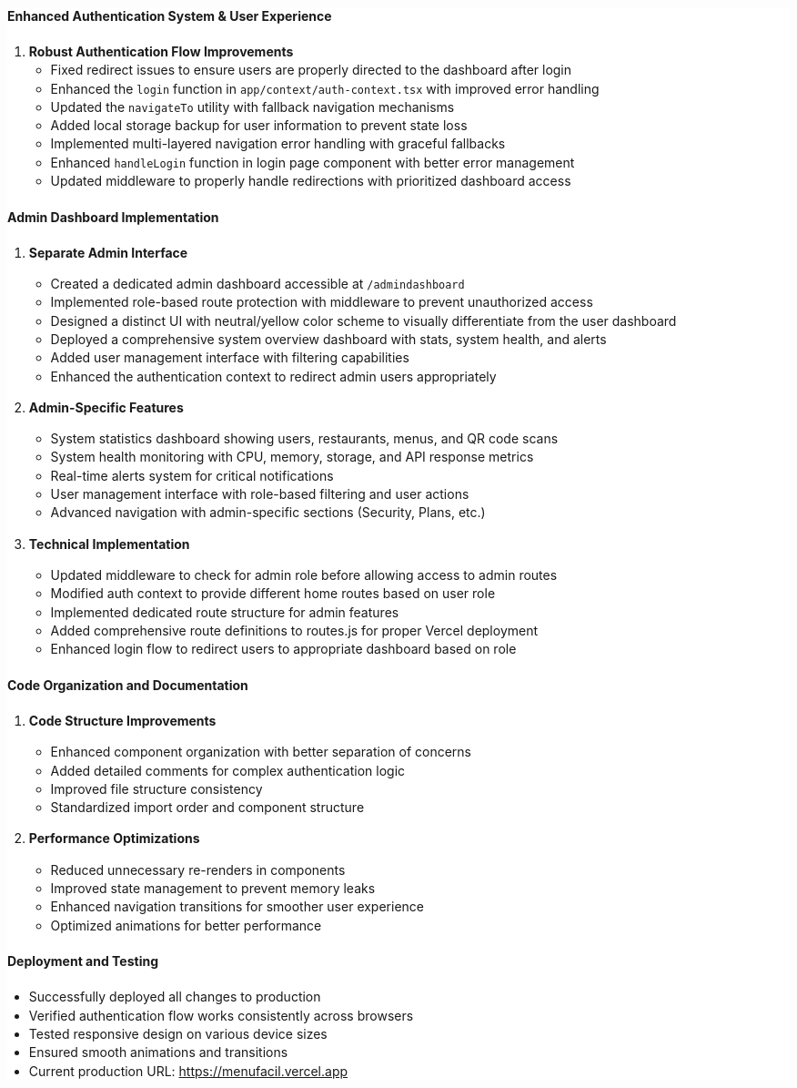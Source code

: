 #### Enhanced Authentication System & User Experience
1. **Robust Authentication Flow Improvements**
   - Fixed redirect issues to ensure users are properly directed to the dashboard after login
   - Enhanced the `login` function in `app/context/auth-context.tsx` with improved error handling
   - Updated the `navigateTo` utility with fallback navigation mechanisms
   - Added local storage backup for user information to prevent state loss
   - Implemented multi-layered navigation error handling with graceful fallbacks
   - Enhanced `handleLogin` function in login page component with better error management
   - Updated middleware to properly handle redirections with prioritized dashboard access

#### Admin Dashboard Implementation
1. **Separate Admin Interface**
   - Created a dedicated admin dashboard accessible at `/admindashboard`
   - Implemented role-based route protection with middleware to prevent unauthorized access
   - Designed a distinct UI with neutral/yellow color scheme to visually differentiate from the user dashboard
   - Deployed a comprehensive system overview dashboard with stats, system health, and alerts
   - Added user management interface with filtering capabilities
   - Enhanced the authentication context to redirect admin users appropriately

2. **Admin-Specific Features**
   - System statistics dashboard showing users, restaurants, menus, and QR code scans
   - System health monitoring with CPU, memory, storage, and API response metrics
   - Real-time alerts system for critical notifications
   - User management interface with role-based filtering and user actions
   - Advanced navigation with admin-specific sections (Security, Plans, etc.)

3. **Technical Implementation**
   - Updated middleware to check for admin role before allowing access to admin routes
   - Modified auth context to provide different home routes based on user role
   - Implemented dedicated route structure for admin features
   - Added comprehensive route definitions to routes.js for proper Vercel deployment
   - Enhanced login flow to redirect users to appropriate dashboard based on role

#### Code Organization and Documentation
1. **Code Structure Improvements**
   - Enhanced component organization with better separation of concerns
   - Added detailed comments for complex authentication logic
   - Improved file structure consistency
   - Standardized import order and component structure

2. **Performance Optimizations**
   - Reduced unnecessary re-renders in components
   - Improved state management to prevent memory leaks
   - Enhanced navigation transitions for smoother user experience
   - Optimized animations for better performance

#### Deployment and Testing
- Successfully deployed all changes to production
- Verified authentication flow works consistently across browsers
- Tested responsive design on various device sizes
- Ensured smooth animations and transitions
- Current production URL: https://menufacil.vercel.app
